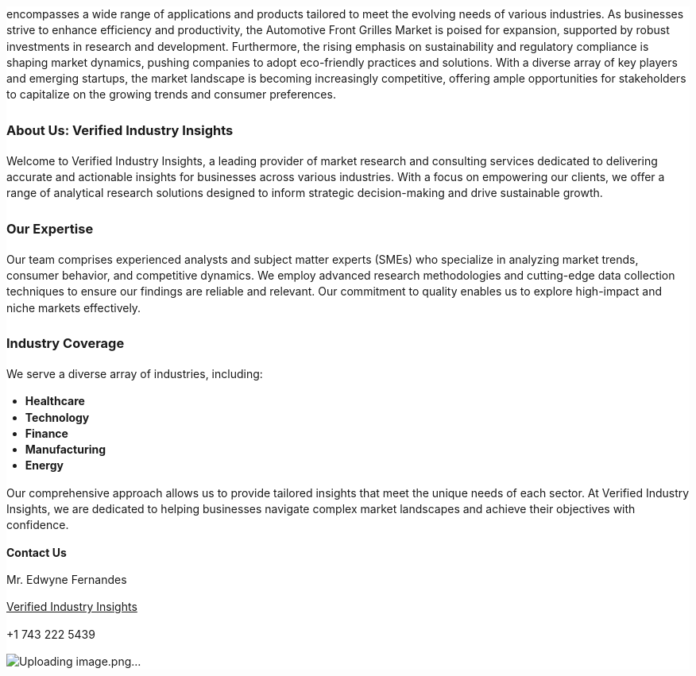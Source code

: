 encompasses a wide range of applications and products tailored to meet the evolving needs of various industries. As businesses strive to enhance efficiency and productivity, the Automotive Front Grilles Market is poised for expansion, supported by robust investments in research and development. Furthermore, the rising emphasis on sustainability and regulatory compliance is shaping market dynamics, pushing companies to adopt eco-friendly practices and solutions. With a diverse array of key players and emerging startups, the market landscape is becoming increasingly competitive, offering ample opportunities for stakeholders to capitalize on the growing trends and consumer preferences.</p><h3>About Us: Verified Industry Insights</h3><p>Welcome to Verified Industry Insights, a leading provider of market research and consulting services dedicated to delivering accurate and actionable insights for businesses across various industries. With a focus on empowering our clients, we offer a range of analytical research solutions designed to inform strategic decision-making and drive sustainable growth.</p><h3>Our Expertise</h3><p>Our team comprises experienced analysts and subject matter experts (SMEs) who specialize in analyzing market trends, consumer behavior, and competitive dynamics. We employ advanced research methodologies and cutting-edge data collection techniques to ensure our findings are reliable and relevant. Our commitment to quality enables us to explore high-impact and niche markets effectively.</p><h3>Industry Coverage</h3><p>We serve a diverse array of industries, including:</p><ul><li><strong>Healthcare</strong></li><li><strong>Technology</strong></li><li><strong>Finance</strong></li><li><strong>Manufacturing</strong></li><li><strong>Energy</strong></li></ul><p>Our comprehensive approach allows us to provide tailored insights that meet the unique needs of each sector. At Verified Industry Insights, we are dedicated to helping businesses navigate complex market landscapes and achieve their objectives with confidence.</p><p><strong>Contact Us</strong></p><p>Mr. Edwyne Fernandes</p><p><a href="https://www.verifiedindustryinsights.com/">Verified Industry Insights</a></p><p>+1 743 222 5439</p>
![Uploading image.png…]()
